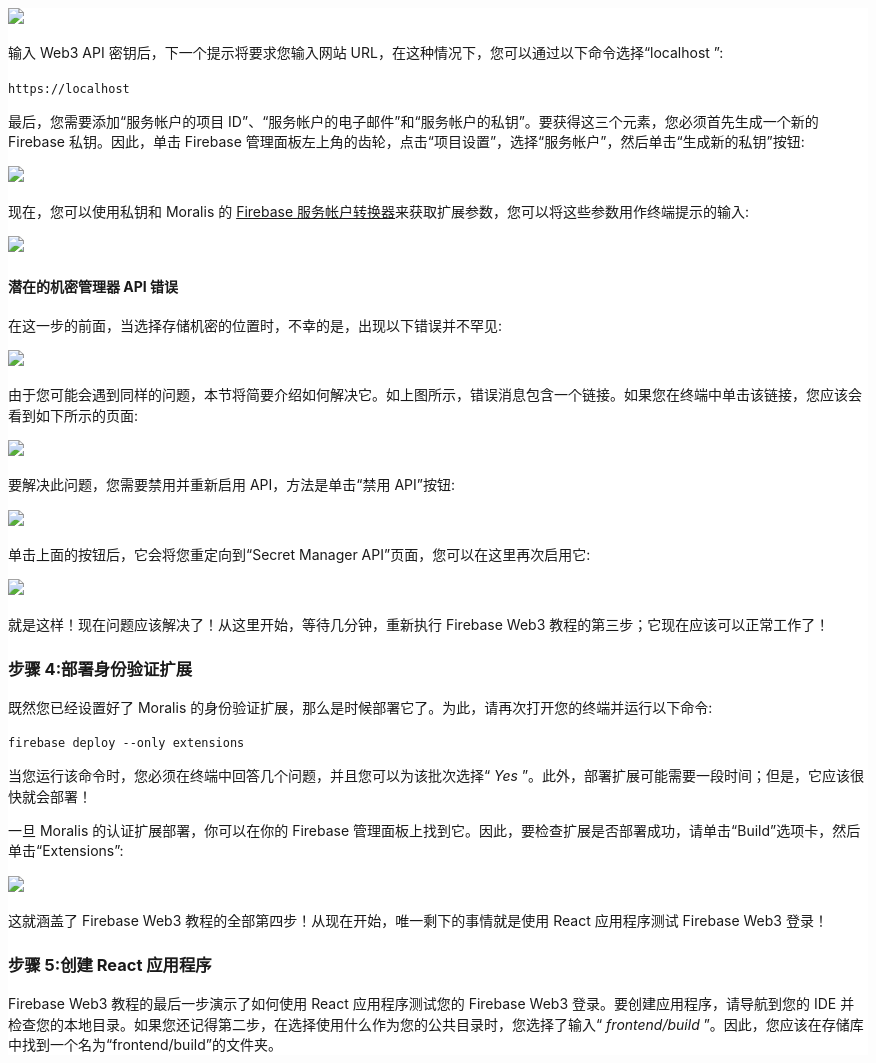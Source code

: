 ![](../Images/66097ea9d0d893691b56f6cd53e42a46.png)

输入 Web3 API 密钥后，下一个提示将要求您输入网站 URL，在这种情况下，您可以通过以下命令选择“localhost ”:

```
https://localhost
```

最后，您需要添加“服务帐户的项目 ID”、“服务帐户的电子邮件”和“服务帐户的私钥”。要获得这三个元素，您必须首先生成一个新的 Firebase 私钥。因此，单击 Firebase 管理面板左上角的齿轮，点击“项目设置”，选择“服务帐户”，然后单击“生成新的私钥”按钮:

![](../Images/a736dabd5599810fae49e22722d36d69.png)

现在，您可以使用私钥和 Moralis 的 [Firebase 服务帐户转换器](https://moralisweb3.github.io/firebase-extensions/service-account-converter/)来获取扩展参数，您可以将这些参数用作终端提示的输入:

![](../Images/02a5c9283952e48d3f9aff204a028a2f.png)

#### 潜在的机密管理器 API 错误

在这一步的前面，当选择存储机密的位置时，不幸的是，出现以下错误并不罕见:

![](../Images/a25b5f3ce6ede852bfbf54253d0c0947.png)

由于您可能会遇到同样的问题，本节将简要介绍如何解决它。如上图所示，错误消息包含一个链接。如果您在终端中单击该链接，您应该会看到如下所示的页面:

![](../Images/2fc658e59a1a396306303849274eb469.png)

要解决此问题，您需要禁用并重新启用 API，方法是单击“禁用 API”按钮:

![](../Images/0a9981061651cf7f2baaac59d2d1368f.png)

单击上面的按钮后，它会将您重定向到“Secret Manager API”页面，您可以在这里再次启用它:

![](../Images/b1b1f10e67cbeaeadd70cb24aa42615d.png)

就是这样！现在问题应该解决了！从这里开始，等待几分钟，重新执行 Firebase Web3 教程的第三步；它现在应该可以正常工作了！

### 步骤 4:部署身份验证扩展

既然您已经设置好了 Moralis 的身份验证扩展，那么是时候部署它了。为此，请再次打开您的终端并运行以下命令:

```
firebase deploy --only extensions
```

当您运行该命令时，您必须在终端中回答几个问题，并且您可以为该批次选择“ *Yes* ”。此外，部署扩展可能需要一段时间；但是，它应该很快就会部署！

一旦 Moralis 的认证扩展部署，你可以在你的 Firebase 管理面板上找到它。因此，要检查扩展是否部署成功，请单击“Build”选项卡，然后单击“Extensions”:

![](../Images/dc0449f2fee1ec014c901155eda21237.png)

这就涵盖了 Firebase Web3 教程的全部第四步！从现在开始，唯一剩下的事情就是使用 React 应用程序测试 Firebase Web3 登录！

### 步骤 5:创建 React 应用程序

Firebase Web3 教程的最后一步演示了如何使用 React 应用程序测试您的 Firebase Web3 登录。要创建应用程序，请导航到您的 IDE 并检查您的本地目录。如果您还记得第二步，在选择使用什么作为您的公共目录时，您选择了输入“ *frontend/build* ”。因此，您应该在存储库中找到一个名为“frontend/build”的文件夹。
